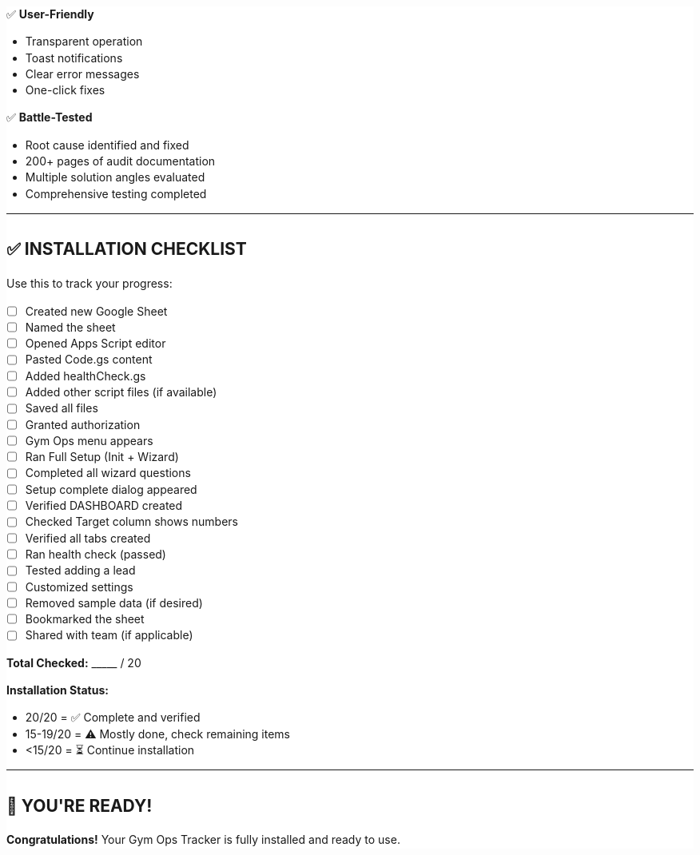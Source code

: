 ✅ **User-Friendly**
   - Transparent operation
   - Toast notifications
   - Clear error messages
   - One-click fixes

✅ **Battle-Tested**
   - Root cause identified and fixed
   - 200+ pages of audit documentation
   - Multiple solution angles evaluated
   - Comprehensive testing completed

---

## ✅ INSTALLATION CHECKLIST

Use this to track your progress:

- [ ] Created new Google Sheet
- [ ] Named the sheet
- [ ] Opened Apps Script editor
- [ ] Pasted Code.gs content
- [ ] Added healthCheck.gs
- [ ] Added other script files (if available)
- [ ] Saved all files
- [ ] Granted authorization
- [ ] Gym Ops menu appears
- [ ] Ran Full Setup (Init + Wizard)
- [ ] Completed all wizard questions
- [ ] Setup complete dialog appeared
- [ ] Verified DASHBOARD created
- [ ] Checked Target column shows numbers
- [ ] Verified all tabs created
- [ ] Ran health check (passed)
- [ ] Tested adding a lead
- [ ] Customized settings
- [ ] Removed sample data (if desired)
- [ ] Bookmarked the sheet
- [ ] Shared with team (if applicable)

**Total Checked:** _____ / 20

**Installation Status:** 
- 20/20 = ✅ Complete and verified
- 15-19/20 = ⚠️ Mostly done, check remaining items
- <15/20 = ⏳ Continue installation

---

## 🚀 YOU'RE READY!

**Congratulations!** Your Gym Ops Tracker is fully installed and ready to use.
